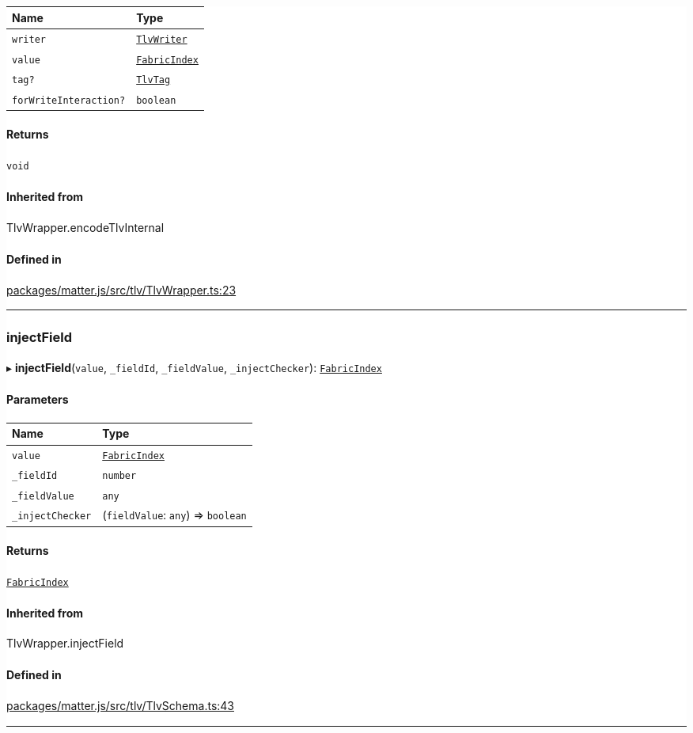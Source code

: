 | Name | Type |
| :------ | :------ |
| `writer` | [`TlvWriter`](../interfaces/tlv_export.TlvWriter.md) |
| `value` | [`FabricIndex`](../modules/datatype_export.md#fabricindex) |
| `tag?` | [`TlvTag`](../modules/tlv_export.md#tlvtag) |
| `forWriteInteraction?` | `boolean` |

#### Returns

`void`

#### Inherited from

TlvWrapper.encodeTlvInternal

#### Defined in

[packages/matter.js/src/tlv/TlvWrapper.ts:23](https://github.com/project-chip/matter.js/blob/c0d55745d5279e16fdfaa7d2c564daa31e19c627/packages/matter.js/src/tlv/TlvWrapper.ts#L23)

___

### injectField

▸ **injectField**(`value`, `_fieldId`, `_fieldValue`, `_injectChecker`): [`FabricIndex`](../modules/datatype_export.md#fabricindex)

#### Parameters

| Name | Type |
| :------ | :------ |
| `value` | [`FabricIndex`](../modules/datatype_export.md#fabricindex) |
| `_fieldId` | `number` |
| `_fieldValue` | `any` |
| `_injectChecker` | (`fieldValue`: `any`) => `boolean` |

#### Returns

[`FabricIndex`](../modules/datatype_export.md#fabricindex)

#### Inherited from

TlvWrapper.injectField

#### Defined in

[packages/matter.js/src/tlv/TlvSchema.ts:43](https://github.com/project-chip/matter.js/blob/c0d55745d5279e16fdfaa7d2c564daa31e19c627/packages/matter.js/src/tlv/TlvSchema.ts#L43)

___
